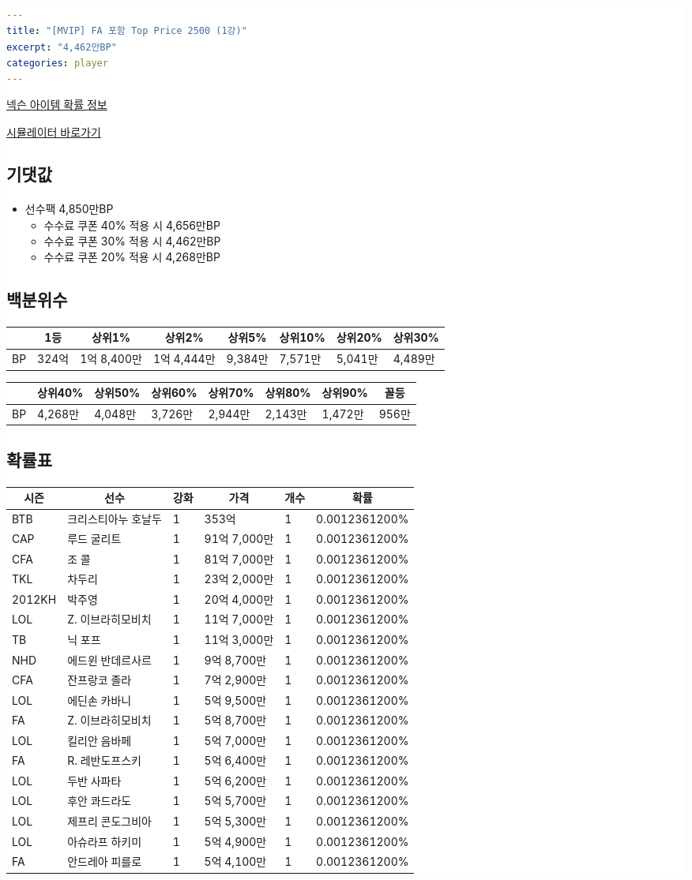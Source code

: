 ```yaml
---
title: "[MVIP] FA 포함 Top Price 2500 (1강)"
excerpt: "4,462만BP"
categories: player
---
```

[넥슨 아이템 확률 정보](http://iteminfo.nexon.com/probability/fco?sn=7949)

[시뮬레이터 바로가기](/simulator/7949)
## 기댓값
- 선수팩 4,850만BP
  - 수수료 쿠폰 40% 적용 시 4,656만BP
  - 수수료 쿠폰 30% 적용 시 4,462만BP
  - 수수료 쿠폰 20% 적용 시 4,268만BP


## 백분위수

||1등|상위1%|상위2%|상위5%|상위10%|상위20%|상위30%|
|---|---|---|---|---|---|---|---|
|BP|324억|1억 8,400만|1억 4,444만|9,384만|7,571만|5,041만|4,489만|

||상위40%|상위50%|상위60%|상위70%|상위80%|상위90%|꼴등|
|---|---|---|---|---|---|---|---|
|BP|4,268만|4,048만|3,726만|2,944만|2,143만|1,472만|956만|


## 확률표

|시즌|선수|강화|가격|개수|확률|
|---|---|---|---|---|---|
|BTB|크리스티아누 호날두|1|353억|1|0.0012361200%|
|CAP|루드 굴리트|1|91억 7,000만|1|0.0012361200%|
|CFA|조 콜|1|81억 7,000만|1|0.0012361200%|
|TKL|차두리|1|23억 2,000만|1|0.0012361200%|
|2012KH|박주영|1|20억 4,000만|1|0.0012361200%|
|LOL|Z. 이브라히모비치|1|11억 7,000만|1|0.0012361200%|
|TB|닉 포프|1|11억 3,000만|1|0.0012361200%|
|NHD|에드윈 반데르사르|1|9억 8,700만|1|0.0012361200%|
|CFA|잔프랑코 졸라|1|7억 2,900만|1|0.0012361200%|
|LOL|에딘손 카바니|1|5억 9,500만|1|0.0012361200%|
|FA|Z. 이브라히모비치|1|5억 8,700만|1|0.0012361200%|
|LOL|킬리안 음바페|1|5억 7,000만|1|0.0012361200%|
|FA|R. 레반도프스키|1|5억 6,400만|1|0.0012361200%|
|LOL|두반 사파타|1|5억 6,200만|1|0.0012361200%|
|LOL|후안 콰드라도|1|5억 5,700만|1|0.0012361200%|
|LOL|제프리 콘도그비아|1|5억 5,300만|1|0.0012361200%|
|LOL|아슈라프 하키미|1|5억 4,900만|1|0.0012361200%|
|FA|안드레아 피를로|1|5억 4,100만|1|0.0012361200%|